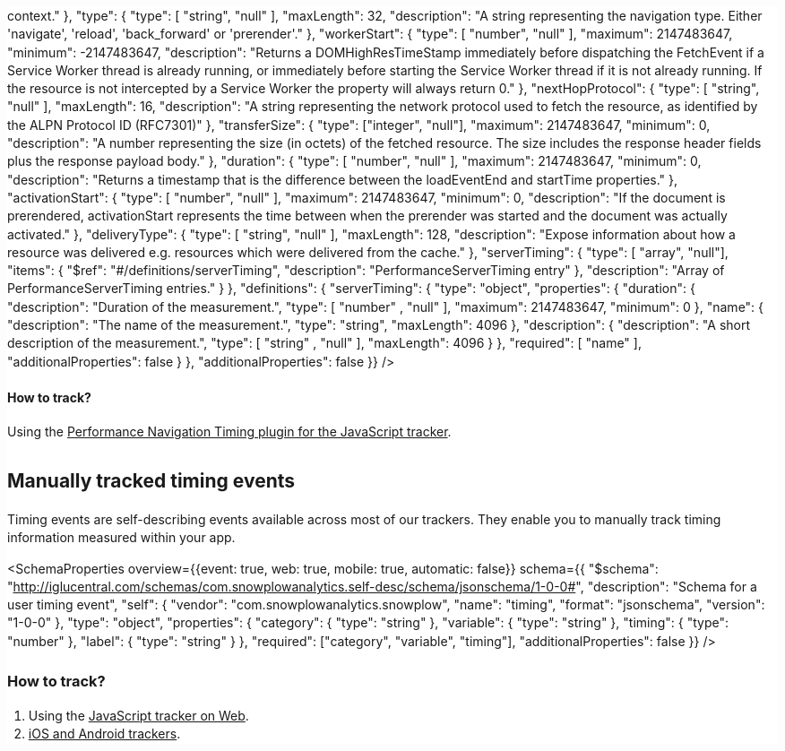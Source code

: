 context." }, "type": { "type": [ "string", "null" ], "maxLength": 32, "description": "A string representing the navigation type. Either 'navigate', 'reload', 'back_forward' or 'prerender'." }, "workerStart": { "type": [ "number", "null" ], "maximum": 2147483647, "minimum": -2147483647, "description": "Returns a DOMHighResTimeStamp immediately before dispatching the FetchEvent if a Service Worker thread is already running, or immediately before starting the Service Worker thread if it is not already running. If the resource is not intercepted by a Service Worker the property will always return 0." }, "nextHopProtocol": { "type": [ "string", "null" ], "maxLength": 16, "description": "A string representing the network protocol used to fetch the resource, as identified by the ALPN Protocol ID (RFC7301)" }, "transferSize": { "type": ["integer", "null"], "maximum": 2147483647, "minimum": 0, "description": "A number representing the size (in octets) of the fetched resource. The size includes the response header fields plus the response payload body." }, "duration": { "type": [ "number", "null" ], "maximum": 2147483647, "minimum": 0, "description": "Returns a timestamp that is the difference between the loadEventEnd and startTime properties." }, "activationStart": { "type": [ "number", "null" ], "maximum": 2147483647, "minimum": 0, "description": "If the document is prerendered, activationStart represents the time between when the prerender was started and the document was actually activated." }, "deliveryType": { "type": [ "string", "null" ], "maxLength": 128, "description": "Expose information about how a resource was delivered e.g. resources which were delivered from the cache." }, "serverTiming": { "type": [ "array", "null"], "items": { "$ref": "#/definitions/serverTiming", "description": "PerformanceServerTiming entry" }, "description": "Array of PerformanceServerTiming entries." } }, "definitions": { "serverTiming": { "type": "object", "properties": { "duration": { "description": "Duration of the measurement.", "type": [ "number" , "null" ], "maximum": 2147483647, "minimum": 0 }, "name": { "description": "The name of the measurement.", "type": "string", "maxLength": 4096 }, "description": { "description": "A short description of the measurement.", "type": [ "string" , "null" ], "maxLength": 4096 } }, "required": [ "name" ], "additionalProperties": false } }, "additionalProperties": false }} />

#### How to track?

Using the [Performance Navigation Timing plugin for the JavaScript tracker](/docs/sources/trackers/web-trackers/tracking-events/timings/index.md).

## Manually tracked timing events

Timing events are self-describing events available across most of our trackers.
They enable you to manually track timing information measured within your app.

<SchemaProperties
  overview={{event: true, web: true, mobile: true, automatic: false}}
  schema={{ "$schema": "http://iglucentral.com/schemas/com.snowplowanalytics.self-desc/schema/jsonschema/1-0-0#", "description": "Schema for a user timing event", "self": { "vendor": "com.snowplowanalytics.snowplow", "name": "timing", "format": "jsonschema", "version": "1-0-0" }, "type": "object", "properties": { "category": { "type": "string" }, "variable": { "type": "string" }, "timing": { "type": "number" }, "label": { "type": "string" } }, "required": ["category", "variable", "timing"], "additionalProperties": false }} />

### How to track?

1. Using the [JavaScript tracker on Web](/docs/sources/trackers/web-trackers/previous-versions/javascript-tracker-v2/tracking-specific-events/index.md#tracktiming).
2. [iOS and Android trackers](/docs/sources/trackers/mobile-trackers/tracking-events/index.md#creating-a-timing-event).

